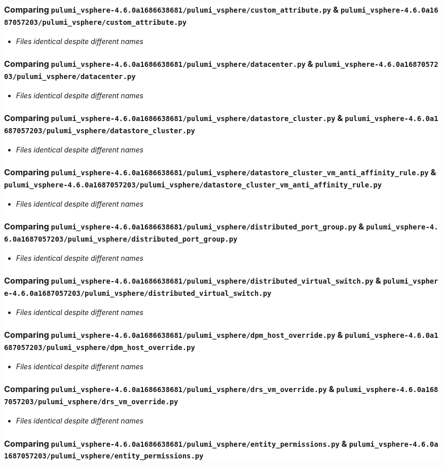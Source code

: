 ### Comparing `pulumi_vsphere-4.6.0a1686638681/pulumi_vsphere/custom_attribute.py` & `pulumi_vsphere-4.6.0a1687057203/pulumi_vsphere/custom_attribute.py`

 * *Files identical despite different names*

### Comparing `pulumi_vsphere-4.6.0a1686638681/pulumi_vsphere/datacenter.py` & `pulumi_vsphere-4.6.0a1687057203/pulumi_vsphere/datacenter.py`

 * *Files identical despite different names*

### Comparing `pulumi_vsphere-4.6.0a1686638681/pulumi_vsphere/datastore_cluster.py` & `pulumi_vsphere-4.6.0a1687057203/pulumi_vsphere/datastore_cluster.py`

 * *Files identical despite different names*

### Comparing `pulumi_vsphere-4.6.0a1686638681/pulumi_vsphere/datastore_cluster_vm_anti_affinity_rule.py` & `pulumi_vsphere-4.6.0a1687057203/pulumi_vsphere/datastore_cluster_vm_anti_affinity_rule.py`

 * *Files identical despite different names*

### Comparing `pulumi_vsphere-4.6.0a1686638681/pulumi_vsphere/distributed_port_group.py` & `pulumi_vsphere-4.6.0a1687057203/pulumi_vsphere/distributed_port_group.py`

 * *Files identical despite different names*

### Comparing `pulumi_vsphere-4.6.0a1686638681/pulumi_vsphere/distributed_virtual_switch.py` & `pulumi_vsphere-4.6.0a1687057203/pulumi_vsphere/distributed_virtual_switch.py`

 * *Files identical despite different names*

### Comparing `pulumi_vsphere-4.6.0a1686638681/pulumi_vsphere/dpm_host_override.py` & `pulumi_vsphere-4.6.0a1687057203/pulumi_vsphere/dpm_host_override.py`

 * *Files identical despite different names*

### Comparing `pulumi_vsphere-4.6.0a1686638681/pulumi_vsphere/drs_vm_override.py` & `pulumi_vsphere-4.6.0a1687057203/pulumi_vsphere/drs_vm_override.py`

 * *Files identical despite different names*

### Comparing `pulumi_vsphere-4.6.0a1686638681/pulumi_vsphere/entity_permissions.py` & `pulumi_vsphere-4.6.0a1687057203/pulumi_vsphere/entity_permissions.py`
